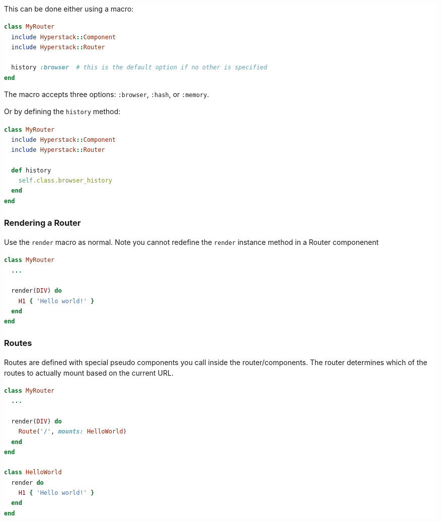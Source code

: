 This can be done either using a macro:

```ruby
class MyRouter
  include Hyperstack::Component
  include Hyperstack::Router

  history :browser  # this is the default option if no other is specified
end
```

The macro accepts three options: `:browser`, `:hash`, or `:memory`.

Or by defining the `history` method:

```ruby
class MyRouter
  include Hyperstack::Component
  include Hyperstack::Router

  def history
    self.class.browser_history
  end
end
```

### Rendering a Router

Use the `render` macro as normal.  Note you cannot redefine the `render` instance method
in a Router componenent

```ruby
class MyRouter
  ...

  render(DIV) do
    H1 { 'Hello world!' }
  end
end
```


### Routes

Routes are defined with special pseudo components you call inside the router/components.
The router determines which of the routes to actually mount based on the current URL.

```ruby
class MyRouter
  ...

  render(DIV) do
    Route('/', mounts: HelloWorld)
  end
end

class HelloWorld
  render do
    H1 { 'Hello world!' }
  end
end
```
